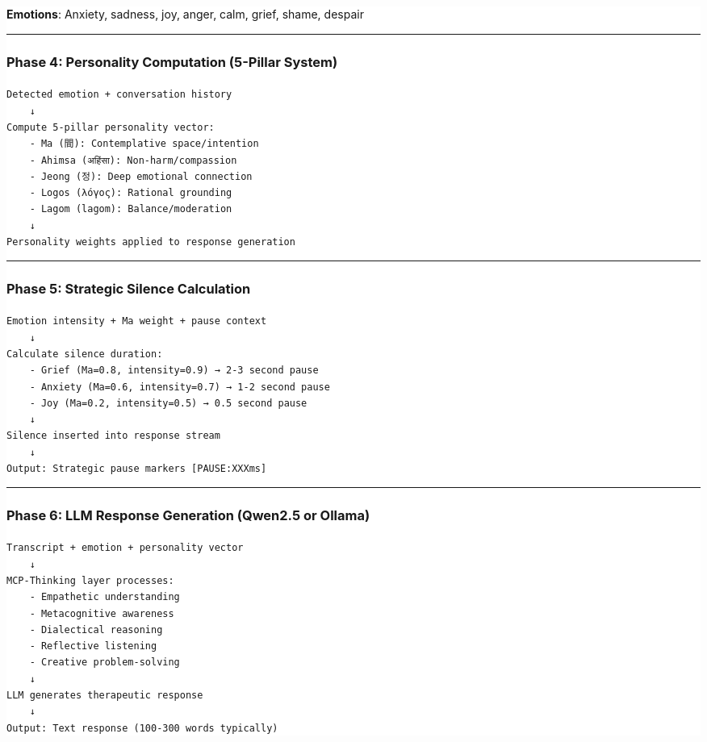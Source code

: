 **Emotions**: Anxiety, sadness, joy, anger, calm, grief, shame, despair

***

### **Phase 4: Personality Computation (5-Pillar System)**

```
Detected emotion + conversation history
    ↓
Compute 5-pillar personality vector:
    - Ma (間): Contemplative space/intention
    - Ahimsa (अहिंसा): Non-harm/compassion
    - Jeong (정): Deep emotional connection
    - Logos (λόγος): Rational grounding
    - Lagom (lagom): Balance/moderation
    ↓
Personality weights applied to response generation
```

***

### **Phase 5: Strategic Silence Calculation**

```
Emotion intensity + Ma weight + pause context
    ↓
Calculate silence duration:
    - Grief (Ma=0.8, intensity=0.9) → 2-3 second pause
    - Anxiety (Ma=0.6, intensity=0.7) → 1-2 second pause
    - Joy (Ma=0.2, intensity=0.5) → 0.5 second pause
    ↓
Silence inserted into response stream
    ↓
Output: Strategic pause markers [PAUSE:XXXms]
```

***

### **Phase 6: LLM Response Generation (Qwen2.5 or Ollama)**

```
Transcript + emotion + personality vector
    ↓
MCP-Thinking layer processes:
    - Empathetic understanding
    - Metacognitive awareness
    - Dialectical reasoning
    - Reflective listening
    - Creative problem-solving
    ↓
LLM generates therapeutic response
    ↓
Output: Text response (100-300 words typically)
```
